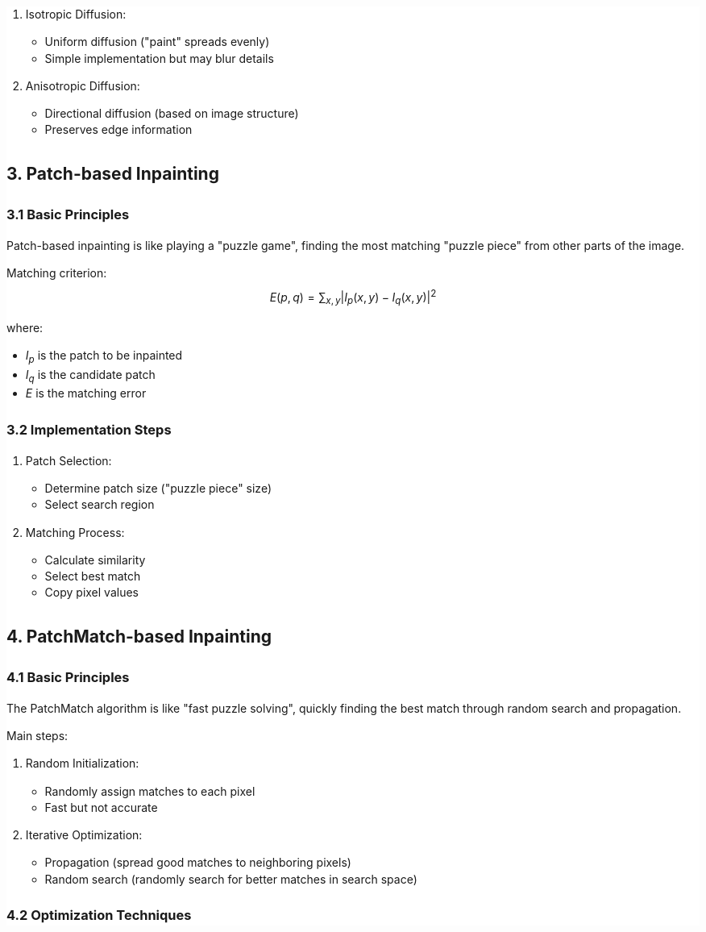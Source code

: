 1. Isotropic Diffusion:
   - Uniform diffusion ("paint" spreads evenly)
   - Simple implementation but may blur details

2. Anisotropic Diffusion:
   - Directional diffusion (based on image structure)
   - Preserves edge information

## 3. Patch-based Inpainting

### 3.1 Basic Principles

Patch-based inpainting is like playing a "puzzle game", finding the most matching "puzzle piece" from other parts of the image.

Matching criterion:
$$
E(p,q) = \sum_{x,y} |I_p(x,y) - I_q(x,y)|^2
$$

where:
- $I_p$ is the patch to be inpainted
- $I_q$ is the candidate patch
- $E$ is the matching error

### 3.2 Implementation Steps

1. Patch Selection:
   - Determine patch size ("puzzle piece" size)
   - Select search region

2. Matching Process:
   - Calculate similarity
   - Select best match
   - Copy pixel values

## 4. PatchMatch-based Inpainting

### 4.1 Basic Principles

The PatchMatch algorithm is like "fast puzzle solving", quickly finding the best match through random search and propagation.

Main steps:
1. Random Initialization:
   - Randomly assign matches to each pixel
   - Fast but not accurate

2. Iterative Optimization:
   - Propagation (spread good matches to neighboring pixels)
   - Random search (randomly search for better matches in search space)

### 4.2 Optimization Techniques
